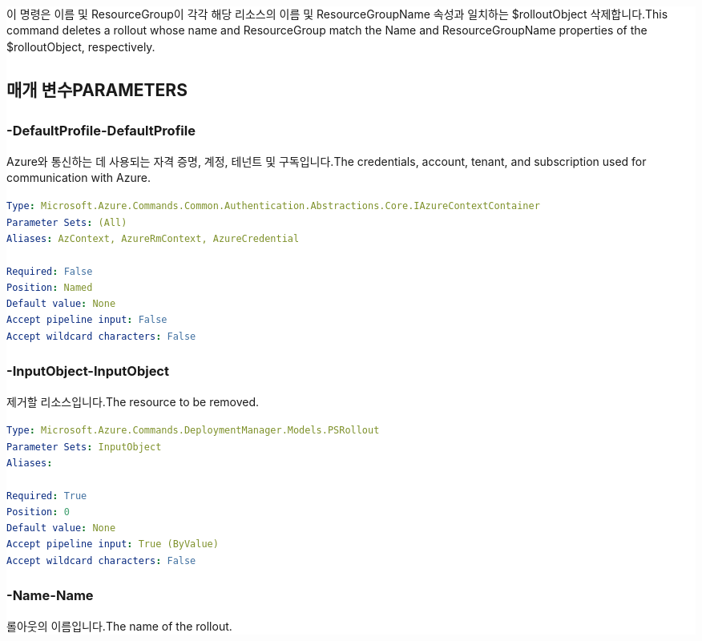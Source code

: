 <span data-ttu-id="3ef38-118">이 명령은 이름 및 ResourceGroup이 각각 해당 리소스의 이름 및 ResourceGroupName 속성과 일치하는 $rolloutObject 삭제합니다.</span><span class="sxs-lookup"><span data-stu-id="3ef38-118">This command deletes a rollout whose name and ResourceGroup match the Name and ResourceGroupName properties of the $rolloutObject, respectively.</span></span>

## <span data-ttu-id="3ef38-119">매개 변수</span><span class="sxs-lookup"><span data-stu-id="3ef38-119">PARAMETERS</span></span>

### <span data-ttu-id="3ef38-120">-DefaultProfile</span><span class="sxs-lookup"><span data-stu-id="3ef38-120">-DefaultProfile</span></span>
<span data-ttu-id="3ef38-121">Azure와 통신하는 데 사용되는 자격 증명, 계정, 테넌트 및 구독입니다.</span><span class="sxs-lookup"><span data-stu-id="3ef38-121">The credentials, account, tenant, and subscription used for communication with Azure.</span></span>

```yaml
Type: Microsoft.Azure.Commands.Common.Authentication.Abstractions.Core.IAzureContextContainer
Parameter Sets: (All)
Aliases: AzContext, AzureRmContext, AzureCredential

Required: False
Position: Named
Default value: None
Accept pipeline input: False
Accept wildcard characters: False
```

### <span data-ttu-id="3ef38-122">-InputObject</span><span class="sxs-lookup"><span data-stu-id="3ef38-122">-InputObject</span></span>
<span data-ttu-id="3ef38-123">제거할 리소스입니다.</span><span class="sxs-lookup"><span data-stu-id="3ef38-123">The resource to be removed.</span></span>

```yaml
Type: Microsoft.Azure.Commands.DeploymentManager.Models.PSRollout
Parameter Sets: InputObject
Aliases:

Required: True
Position: 0
Default value: None
Accept pipeline input: True (ByValue)
Accept wildcard characters: False
```

### <span data-ttu-id="3ef38-124">-Name</span><span class="sxs-lookup"><span data-stu-id="3ef38-124">-Name</span></span>
<span data-ttu-id="3ef38-125">롤아웃의 이름입니다.</span><span class="sxs-lookup"><span data-stu-id="3ef38-125">The name of the rollout.</span></span>
